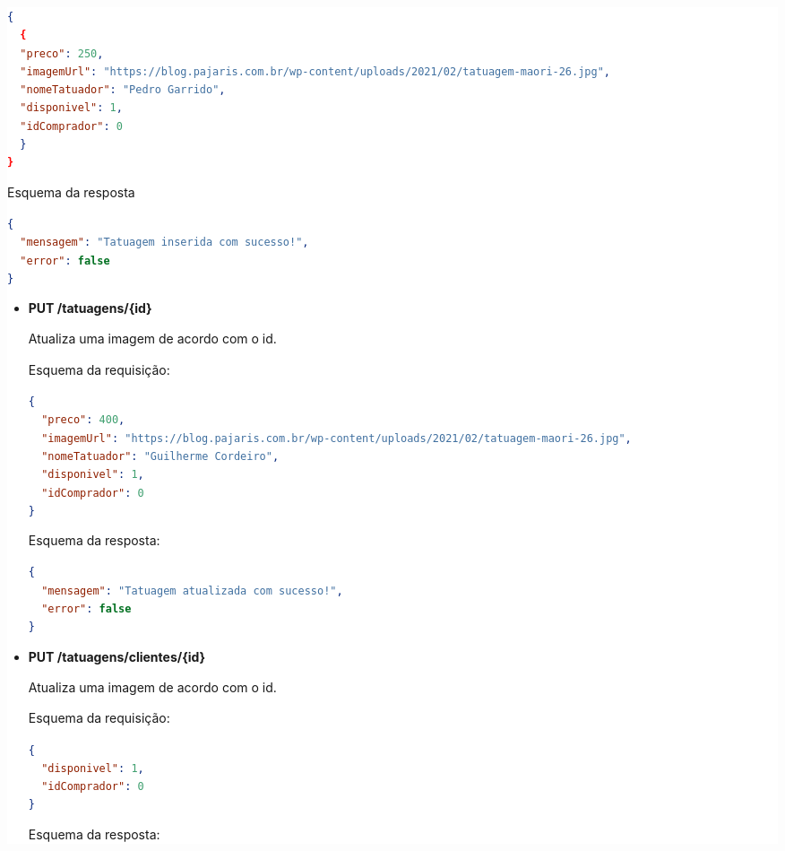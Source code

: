   ```json
  {
    {
    "preco": 250,
    "imagemUrl": "https://blog.pajaris.com.br/wp-content/uploads/2021/02/tatuagem-maori-26.jpg",
    "nomeTatuador": "Pedro Garrido",
    "disponivel": 1,
    "idComprador": 0
    }
  }
  ```

  Esquema da resposta

  ```json
  {
    "mensagem": "Tatuagem inserida com sucesso!",
    "error": false
  }
  ```

- **PUT /tatuagens/{id}**

  <p>Atualiza uma imagem de acordo com o id.<p>
  Esquema da requisição:

  ```json
  {
    "preco": 400,
    "imagemUrl": "https://blog.pajaris.com.br/wp-content/uploads/2021/02/tatuagem-maori-26.jpg",
    "nomeTatuador": "Guilherme Cordeiro",
    "disponivel": 1,
    "idComprador": 0
  }
  ```

  Esquema da resposta:

  ```json
  {
    "mensagem": "Tatuagem atualizada com sucesso!",
    "error": false
  }
  ```

- **PUT /tatuagens/clientes/{id}**

  <p>Atualiza uma imagem de acordo com o id.<p>
  Esquema da requisição:

  ```json
  {
    "disponivel": 1,
    "idComprador": 0
  }
  ```

  Esquema da resposta:

